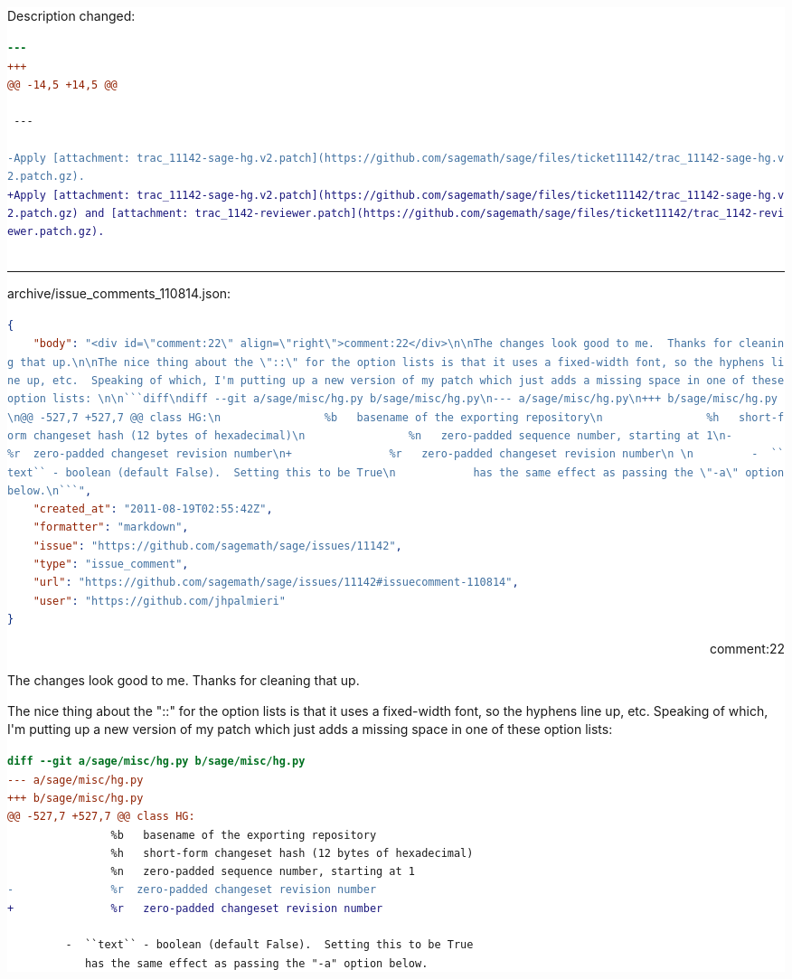 Description changed:
``````diff
--- 
+++ 
@@ -14,5 +14,5 @@
 
 ---
 
-Apply [attachment: trac_11142-sage-hg.v2.patch](https://github.com/sagemath/sage/files/ticket11142/trac_11142-sage-hg.v2.patch.gz).
+Apply [attachment: trac_11142-sage-hg.v2.patch](https://github.com/sagemath/sage/files/ticket11142/trac_11142-sage-hg.v2.patch.gz) and [attachment: trac_1142-reviewer.patch](https://github.com/sagemath/sage/files/ticket11142/trac_1142-reviewer.patch.gz).
 
``````




---

archive/issue_comments_110814.json:
```json
{
    "body": "<div id=\"comment:22\" align=\"right\">comment:22</div>\n\nThe changes look good to me.  Thanks for cleaning that up.\n\nThe nice thing about the \"::\" for the option lists is that it uses a fixed-width font, so the hyphens line up, etc.  Speaking of which, I'm putting up a new version of my patch which just adds a missing space in one of these option lists: \n\n```diff\ndiff --git a/sage/misc/hg.py b/sage/misc/hg.py\n--- a/sage/misc/hg.py\n+++ b/sage/misc/hg.py\n@@ -527,7 +527,7 @@ class HG:\n                %b   basename of the exporting repository\n                %h   short-form changeset hash (12 bytes of hexadecimal)\n                %n   zero-padded sequence number, starting at 1\n-               %r  zero-padded changeset revision number\n+               %r   zero-padded changeset revision number\n \n         -  ``text`` - boolean (default False).  Setting this to be True\n            has the same effect as passing the \"-a\" option below.\n```",
    "created_at": "2011-08-19T02:55:42Z",
    "formatter": "markdown",
    "issue": "https://github.com/sagemath/sage/issues/11142",
    "type": "issue_comment",
    "url": "https://github.com/sagemath/sage/issues/11142#issuecomment-110814",
    "user": "https://github.com/jhpalmieri"
}
```

<div id="comment:22" align="right">comment:22</div>

The changes look good to me.  Thanks for cleaning that up.

The nice thing about the "::" for the option lists is that it uses a fixed-width font, so the hyphens line up, etc.  Speaking of which, I'm putting up a new version of my patch which just adds a missing space in one of these option lists: 

```diff
diff --git a/sage/misc/hg.py b/sage/misc/hg.py
--- a/sage/misc/hg.py
+++ b/sage/misc/hg.py
@@ -527,7 +527,7 @@ class HG:
                %b   basename of the exporting repository
                %h   short-form changeset hash (12 bytes of hexadecimal)
                %n   zero-padded sequence number, starting at 1
-               %r  zero-padded changeset revision number
+               %r   zero-padded changeset revision number
 
         -  ``text`` - boolean (default False).  Setting this to be True
            has the same effect as passing the "-a" option below.
```
